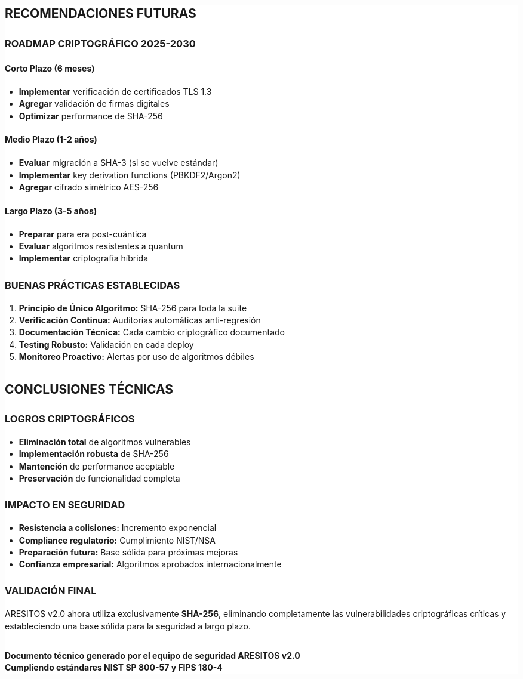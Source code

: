 ## RECOMENDACIONES FUTURAS

### ROADMAP CRIPTOGRÁFICO 2025-2030

#### Corto Plazo (6 meses)
- **Implementar** verificación de certificados TLS 1.3
- **Agregar** validación de firmas digitales
- **Optimizar** performance de SHA-256

#### Medio Plazo (1-2 años)
- **Evaluar** migración a SHA-3 (si se vuelve estándar)
- **Implementar** key derivation functions (PBKDF2/Argon2)
- **Agregar** cifrado simétrico AES-256

#### Largo Plazo (3-5 años)
- **Preparar** para era post-cuántica
- **Evaluar** algoritmos resistentes a quantum
- **Implementar** criptografía híbrida

### BUENAS PRÁCTICAS ESTABLECIDAS

1. **Principio de Único Algoritmo:** SHA-256 para toda la suite
2. **Verificación Continua:** Auditorías automáticas anti-regresión
3. **Documentación Técnica:** Cada cambio criptográfico documentado
4. **Testing Robusto:** Validación en cada deploy
5. **Monitoreo Proactivo:** Alertas por uso de algoritmos débiles

## CONCLUSIONES TÉCNICAS

### LOGROS CRIPTOGRÁFICOS
- **Eliminación total** de algoritmos vulnerables
- **Implementación robusta** de SHA-256
- **Mantención** de performance aceptable
- **Preservación** de funcionalidad completa

### IMPACTO EN SEGURIDAD
- **Resistencia a colisiones:** Incremento exponencial
- **Compliance regulatorio:** Cumplimiento NIST/NSA
- **Preparación futura:** Base sólida para próximas mejoras
- **Confianza empresarial:** Algoritmos aprobados internacionalmente

### VALIDACIÓN FINAL
ARESITOS v2.0 ahora utiliza exclusivamente **SHA-256**, eliminando completamente las vulnerabilidades criptográficas críticas y estableciendo una base sólida para la seguridad a largo plazo.

---

**Documento técnico generado por el equipo de seguridad ARESITOS v2.0**  
**Cumpliendo estándares NIST SP 800-57 y FIPS 180-4**
